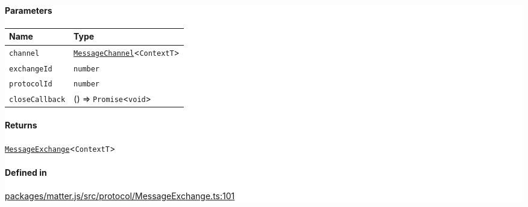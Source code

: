 #### Parameters

| Name | Type |
| :------ | :------ |
| `channel` | [`MessageChannel`](protocol_export.MessageChannel.md)\<`ContextT`\> |
| `exchangeId` | `number` |
| `protocolId` | `number` |
| `closeCallback` | () => `Promise`\<`void`\> |

#### Returns

[`MessageExchange`](protocol_export.MessageExchange.md)\<`ContextT`\>

#### Defined in

[packages/matter.js/src/protocol/MessageExchange.ts:101](https://github.com/project-chip/matter.js/blob/c0d55745d5279e16fdfaa7d2c564daa31e19c627/packages/matter.js/src/protocol/MessageExchange.ts#L101)
